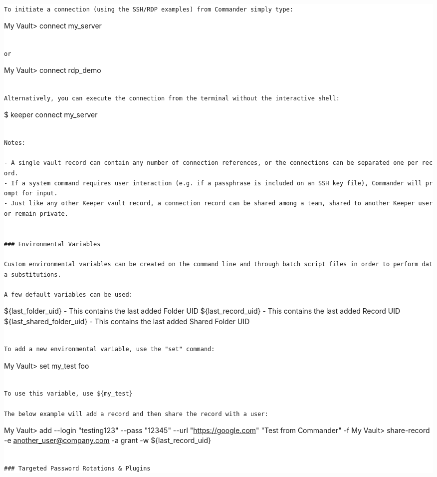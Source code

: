 ```
To initiate a connection (using the SSH/RDP examples) from Commander simply type:

```
My Vault> connect my_server
```

or

```
My Vault> connect rdp_demo
```

Alternatively, you can execute the connection from the terminal without the interactive shell:

```
$ keeper connect my_server
```

Notes:

- A single vault record can contain any number of connection references, or the connections can be separated one per record.
- If a system command requires user interaction (e.g. if a passphrase is included on an SSH key file), Commander will prompt for input.
- Just like any other Keeper vault record, a connection record can be shared among a team, shared to another Keeper user or remain private.


### Environmental Variables 

Custom environmental variables can be created on the command line and through batch script files in order to perform data substitutions.

A few default variables can be used:

```
${last_folder_uid} - This contains the last added Folder UID
${last_record_uid} - This contains the last added Record UID
${last_shared_folder_uid} - This contains the last added Shared Folder UID
```

To add a new environmental variable, use the "set" command:

```
My Vault> set my_test foo
```

To use this variable, use ${my_test} 

The below example will add a record and then share the record with a user:

```
My Vault> add --login "testing123" --pass "12345" --url "https://google.com" "Test from Commander" -f
My Vault> share-record -e another_user@company.com -a grant -w ${last_record_uid}
```

### Targeted Password Rotations & Plugins 

```